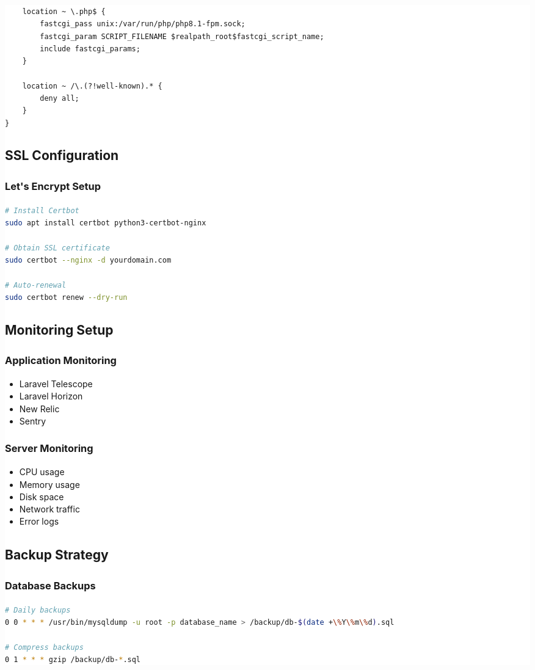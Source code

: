```nginx
    location ~ \.php$ {
        fastcgi_pass unix:/var/run/php/php8.1-fpm.sock;
        fastcgi_param SCRIPT_FILENAME $realpath_root$fastcgi_script_name;
        include fastcgi_params;
    }

    location ~ /\.(?!well-known).* {
        deny all;
    }
}
```

## SSL Configuration

### Let's Encrypt Setup
```bash
# Install Certbot
sudo apt install certbot python3-certbot-nginx

# Obtain SSL certificate
sudo certbot --nginx -d yourdomain.com

# Auto-renewal
sudo certbot renew --dry-run
```

## Monitoring Setup

### Application Monitoring
- Laravel Telescope
- Laravel Horizon
- New Relic
- Sentry

### Server Monitoring
- CPU usage
- Memory usage
- Disk space
- Network traffic
- Error logs

## Backup Strategy

### Database Backups
```bash
# Daily backups
0 0 * * * /usr/bin/mysqldump -u root -p database_name > /backup/db-$(date +\%Y\%m\%d).sql

# Compress backups
0 1 * * * gzip /backup/db-*.sql
```
